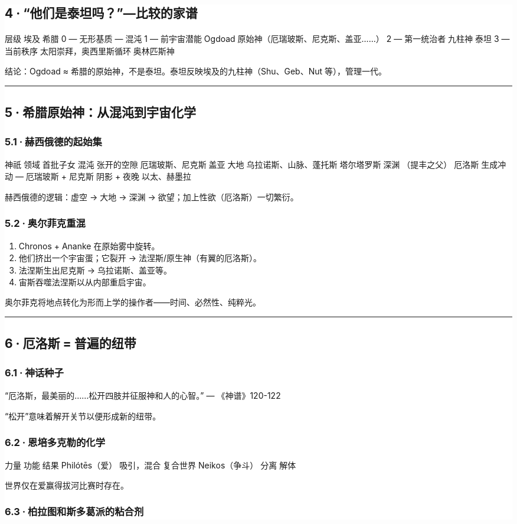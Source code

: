 
## 4 · “他们是泰坦吗？”—比较的家谱

层级	埃及	希腊
0 — 无形基质	—	混沌
1 — 前宇宙潜能	Ogdoad	原始神（厄瑞玻斯、尼克斯、盖亚……）
2 — 第一统治者	九柱神	泰坦
3 — 当前秩序	太阳崇拜，奥西里斯循环	奥林匹斯神

结论：Ogdoad ≈ 希腊的原始神，不是泰坦。泰坦反映埃及的九柱神（Shu、Geb、Nut 等），管理一代。

---

## 5 · 希腊原始神：从混沌到宇宙化学

### 5.1 · 赫西俄德的起始集

神祇	领域	首批子女
混沌	张开的空隙	厄瑞玻斯、尼克斯
盖亚	大地	乌拉诺斯、山脉、蓬托斯
塔尔塔罗斯	深渊	（提丰之父）
厄洛斯	生成冲动	—
厄瑞玻斯 + 尼克斯	阴影 + 夜晚	以太、赫墨拉

赫西俄德的逻辑：虚空 → 大地 → 深渊 → 欲望；加上性欲（厄洛斯）一切繁衍。

### 5.2 · 奥尔菲克重混

1. Chronos + Ananke 在原始雾中旋转。
2. 他们挤出一个宇宙蛋；它裂开 → 法涅斯/原生神（有翼的厄洛斯）。
3. 法涅斯生出尼克斯 → 乌拉诺斯、盖亚等。
4. 宙斯吞噬法涅斯以从内部重启宇宙。

奥尔菲克将地点转化为形而上学的操作者——时间、必然性、纯粹光。

---

## 6 · 厄洛斯 = 普遍的纽带

### 6.1 · 神话种子

“厄洛斯，最美丽的……松开四肢并征服神和人的心智。” — 《神谱》120-122

“松开”意味着解开关节以便形成新的纽带。

### 6.2 · 恩培多克勒的化学

力量	功能	结果
Philótēs（爱）	吸引，混合	复合世界
Neikos（争斗）	分离	解体

世界仅在爱赢得拔河比赛时存在。

### 6.3 · 柏拉图和斯多葛派的粘合剂
